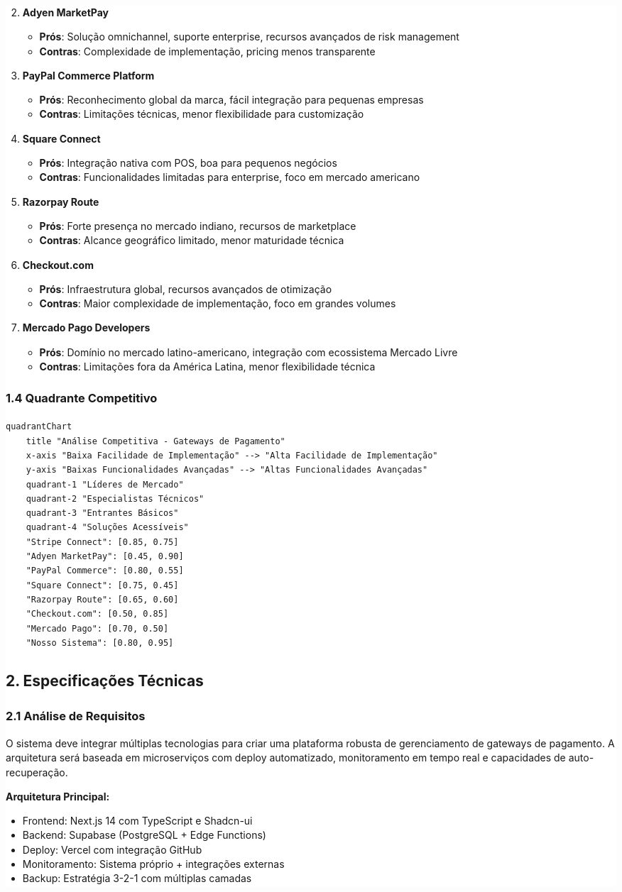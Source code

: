 2. **Adyen MarketPay**
   - **Prós**: Solução omnichannel, suporte enterprise, recursos avançados de risk management
   - **Contras**: Complexidade de implementação, pricing menos transparente

3. **PayPal Commerce Platform**
   - **Prós**: Reconhecimento global da marca, fácil integração para pequenas empresas
   - **Contras**: Limitações técnicas, menor flexibilidade para customização

4. **Square Connect**
   - **Prós**: Integração nativa com POS, boa para pequenos negócios
   - **Contras**: Funcionalidades limitadas para enterprise, foco em mercado americano

5. **Razorpay Route**
   - **Prós**: Forte presença no mercado indiano, recursos de marketplace
   - **Contras**: Alcance geográfico limitado, menor maturidade técnica

6. **Checkout.com**
   - **Prós**: Infraestrutura global, recursos avançados de otimização
   - **Contras**: Maior complexidade de implementação, foco em grandes volumes

7. **Mercado Pago Developers**
   - **Prós**: Domínio no mercado latino-americano, integração com ecossistema Mercado Livre
   - **Contras**: Limitações fora da América Latina, menor flexibilidade técnica

### 1.4 Quadrante Competitivo

```mermaid
quadrantChart
    title "Análise Competitiva - Gateways de Pagamento"
    x-axis "Baixa Facilidade de Implementação" --> "Alta Facilidade de Implementação"
    y-axis "Baixas Funcionalidades Avançadas" --> "Altas Funcionalidades Avançadas"
    quadrant-1 "Líderes de Mercado"
    quadrant-2 "Especialistas Técnicos"
    quadrant-3 "Entrantes Básicos"
    quadrant-4 "Soluções Acessíveis"
    "Stripe Connect": [0.85, 0.75]
    "Adyen MarketPay": [0.45, 0.90]
    "PayPal Commerce": [0.80, 0.55]
    "Square Connect": [0.75, 0.45]
    "Razorpay Route": [0.65, 0.60]
    "Checkout.com": [0.50, 0.85]
    "Mercado Pago": [0.70, 0.50]
    "Nosso Sistema": [0.80, 0.95]
```

## 2. Especificações Técnicas

### 2.1 Análise de Requisitos

O sistema deve integrar múltiplas tecnologias para criar uma plataforma robusta de gerenciamento de gateways de pagamento. A arquitetura será baseada em microserviços com deploy automatizado, monitoramento em tempo real e capacidades de auto-recuperação.

**Arquitetura Principal:**
- Frontend: Next.js 14 com TypeScript e Shadcn-ui
- Backend: Supabase (PostgreSQL + Edge Functions)
- Deploy: Vercel com integração GitHub
- Monitoramento: Sistema próprio + integrações externas
- Backup: Estratégia 3-2-1 com múltiplas camadas
